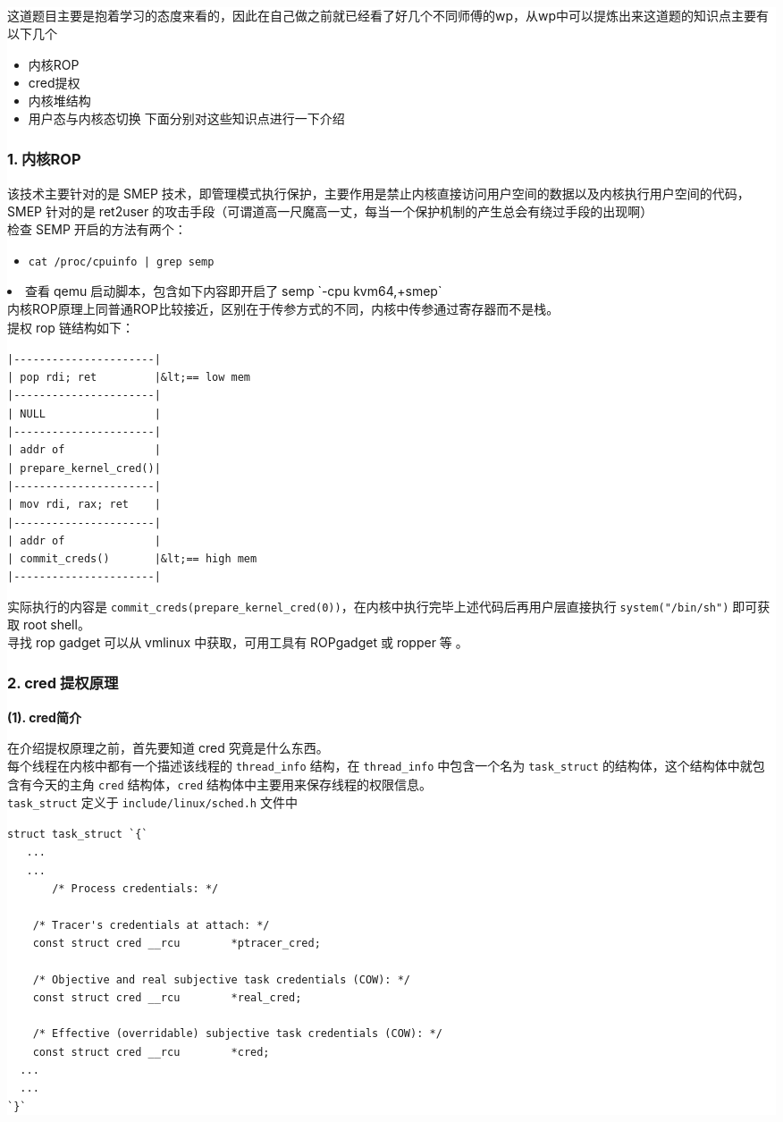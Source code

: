 这道题目主要是抱着学习的态度来看的，因此在自己做之前就已经看了好几个不同师傅的wp，从wp中可以提炼出来这道题的知识点主要有以下几个
- 内核ROP
- cred提权
- 内核堆结构
- 用户态与内核态切换
下面分别对这些知识点进行一下介绍

### <a class="reference-link" name="1.%20%E5%86%85%E6%A0%B8ROP"></a>1. 内核ROP

该技术主要针对的是 SMEP 技术，即管理模式执行保护，主要作用是禁止内核直接访问用户空间的数据以及内核执行用户空间的代码，SMEP 针对的是 ret2user 的攻击手段（可谓道高一尺魔高一丈，每当一个保护机制的产生总会有绕过手段的出现啊）<br>
检查 SEMP 开启的方法有两个：
- `cat /proc/cpuinfo | grep semp`
<li>查看 qemu 启动脚本，包含如下内容即开启了 semp `-cpu kvm64,+smep`
</li>
内核ROP原理上同普通ROP比较接近，区别在于传参方式的不同，内核中传参通过寄存器而不是栈。<br>
提权 rop 链结构如下：

```
|----------------------|
| pop rdi; ret         |&lt;== low mem
|----------------------|
| NULL                 |
|----------------------|
| addr of              |
| prepare_kernel_cred()|
|----------------------|
| mov rdi, rax; ret    |
|----------------------|
| addr of              |
| commit_creds()       |&lt;== high mem
|----------------------|
```

实际执行的内容是 `commit_creds(prepare_kernel_cred(0))`，在内核中执行完毕上述代码后再用户层直接执行 `system("/bin/sh")` 即可获取 root shell。<br>
寻找 rop gadget 可以从 vmlinux 中获取，可用工具有 ROPgadget 或 ropper 等 。

### <a class="reference-link" name="2.%20cred%20%E6%8F%90%E6%9D%83%E5%8E%9F%E7%90%86"></a>2. cred 提权原理

**<a class="reference-link" name="(1).%20cred%E7%AE%80%E4%BB%8B"></a>(1). cred简介**

在介绍提权原理之前，首先要知道 cred 究竟是什么东西。<br>
每个线程在内核中都有一个描述该线程的 `thread_info` 结构，在 `thread_info` 中包含一个名为 `task_struct` 的结构体，这个结构体中就包含有今天的主角 `cred` 结构体，`cred` 结构体中主要用来保存线程的权限信息。<br>`task_struct` 定义于 `include/linux/sched.h` 文件中

```
struct task_struct `{`
   ...
   ...
       /* Process credentials: */

    /* Tracer's credentials at attach: */
    const struct cred __rcu        *ptracer_cred;

    /* Objective and real subjective task credentials (COW): */
    const struct cred __rcu        *real_cred;

    /* Effective (overridable) subjective task credentials (COW): */
    const struct cred __rcu        *cred;
  ...
  ...
`}`
```
